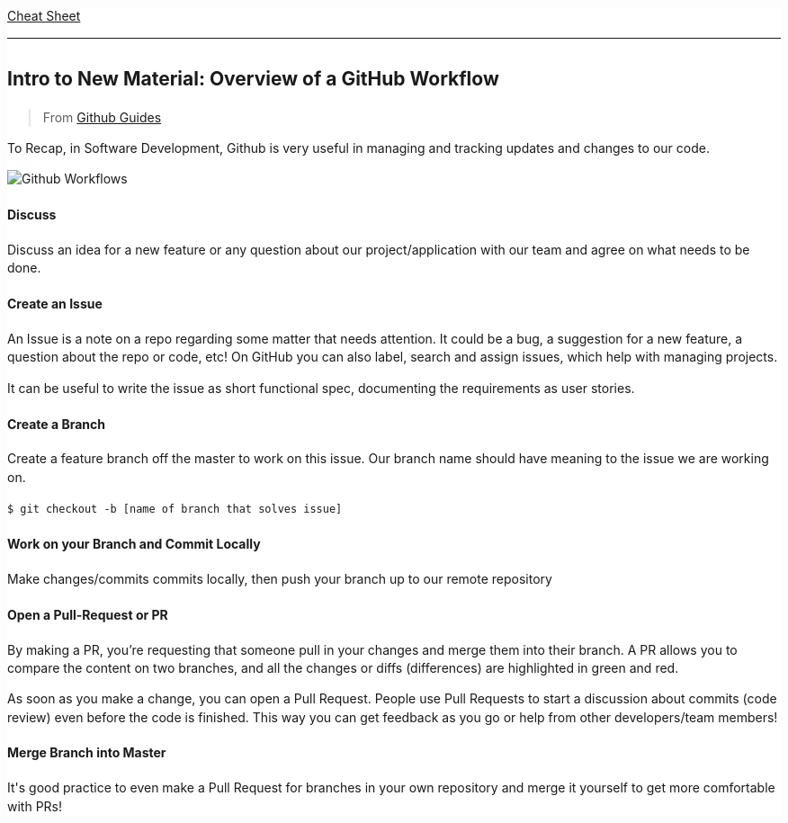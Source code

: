 [Cheat Sheet](http://ndpsoftware.com/git-cheatsheet.html)

***
<a name="intro-new-material"></a>
## Intro to New Material: Overview of a GitHub Workflow
> From [Github Guides](https://guides.github.com/introduction/flow/)



To Recap, in Software Development, Github is very useful in managing and tracking updates and changes to our code.

![Github Workflows](assets/github_workflows.jpg)



#### Discuss

Discuss an idea for a new feature or any question about our project/application with our team and agree on what needs to be done.

#### Create an Issue

An Issue is a note on a repo regarding some matter that needs attention. It could be a bug, a suggestion for a new feature, a question about the repo or code, etc! On GitHub you can also label, search and assign issues, which help with managing projects.

It can be useful to write the issue as short functional spec, documenting the requirements as user stories.


#### Create a Branch

Create a feature branch off the master to work on this issue. Our branch name should have meaning to the issue we are working on.

```
$ git checkout -b [name of branch that solves issue]

```
#### Work on your Branch and Commit Locally

Make changes/commits commits locally, then push your branch up to our remote repository

#### Open a Pull-Request or PR

By making a PR, you’re requesting that someone pull in your changes and merge them into their branch. A PR allows you to compare the content on two branches, and all the changes or diffs (differences) are highlighted in green and red.

As soon as you make a change, you can open a Pull Request. People use Pull Requests to start a discussion about commits (code review) even before the code is finished. This way you can get feedback as you go or help from other developers/team members!

#### Merge Branch into Master

It's good practice to even make a Pull Request for branches in your own repository and merge it yourself to get more comfortable with PRs!
